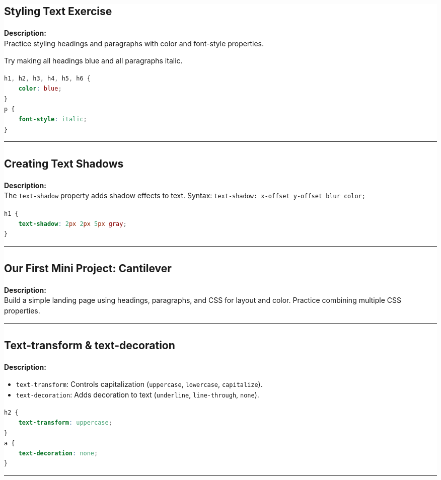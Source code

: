 
## Styling Text Exercise

**Description:**  
Practice styling headings and paragraphs with color and font-style properties.

Try making all headings blue and all paragraphs italic.

```css
h1, h2, h3, h4, h5, h6 {
    color: blue;
}
p {
    font-style: italic;
}
```

---

## Creating Text Shadows

**Description:**  
The `text-shadow` property adds shadow effects to text. Syntax: `text-shadow: x-offset y-offset blur color;`

```css
h1 {
    text-shadow: 2px 2px 5px gray;
}
```

---

## Our First Mini Project: Cantilever

**Description:**  
Build a simple landing page using headings, paragraphs, and CSS for layout and color. Practice combining multiple CSS properties.

---

## Text-transform & text-decoration

**Description:**  
- `text-transform`: Controls capitalization (`uppercase`, `lowercase`, `capitalize`).
- `text-decoration`: Adds decoration to text (`underline`, `line-through`, `none`).

```css
h2 {
    text-transform: uppercase;
}
a {
    text-decoration: none;
}
```

---